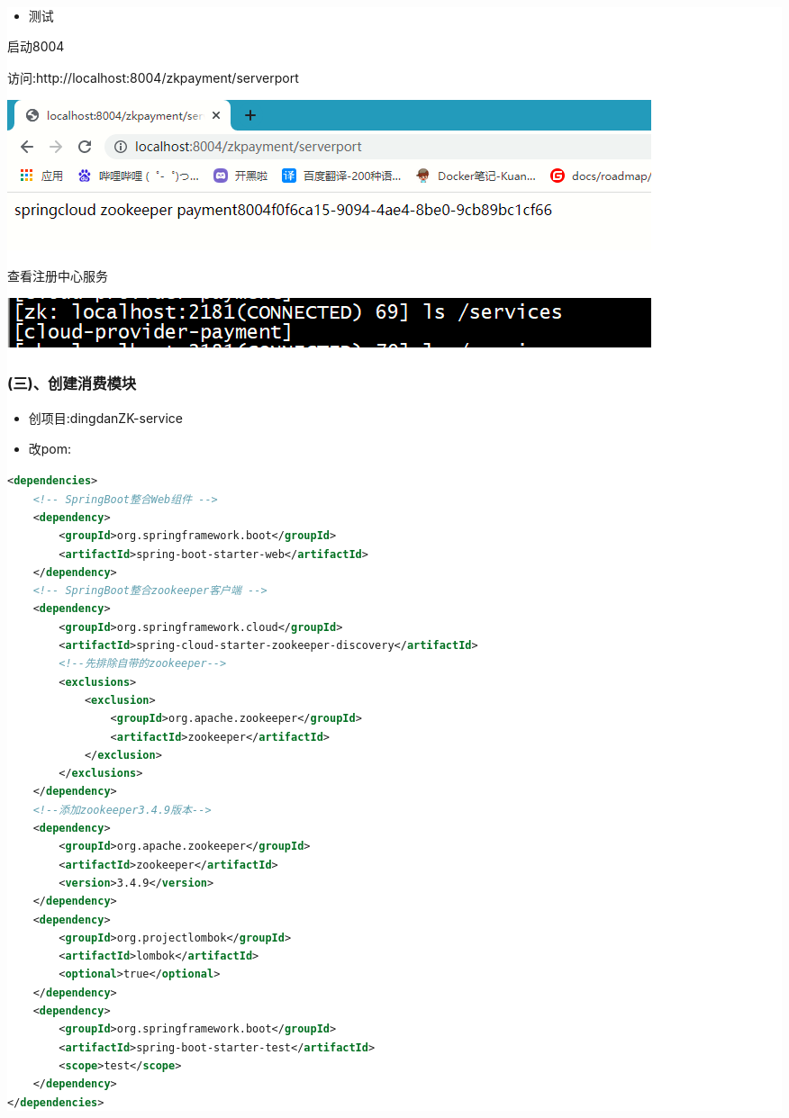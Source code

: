 - 测试

启动8004

访问:http://localhost:8004/zkpayment/serverport

![image-20220114181249081](SpringCloud.assets/image-20220114181249081.png)

查看注册中心服务

![image-20220114182449088](SpringCloud.assets/image-20220114182449088.png)

### (三)、创建消费模块

- 创项目:dingdanZK-service

- 改pom:

```xml
<dependencies>
    <!-- SpringBoot整合Web组件 -->
    <dependency>
        <groupId>org.springframework.boot</groupId>
        <artifactId>spring-boot-starter-web</artifactId>
    </dependency>
    <!-- SpringBoot整合zookeeper客户端 -->
    <dependency>
        <groupId>org.springframework.cloud</groupId>
        <artifactId>spring-cloud-starter-zookeeper-discovery</artifactId>
        <!--先排除自带的zookeeper-->
        <exclusions>
            <exclusion>
                <groupId>org.apache.zookeeper</groupId>
                <artifactId>zookeeper</artifactId>
            </exclusion>
        </exclusions>
    </dependency>
    <!--添加zookeeper3.4.9版本-->
    <dependency>
        <groupId>org.apache.zookeeper</groupId>
        <artifactId>zookeeper</artifactId>
        <version>3.4.9</version>
    </dependency>
    <dependency>
        <groupId>org.projectlombok</groupId>
        <artifactId>lombok</artifactId>
        <optional>true</optional>
    </dependency>
    <dependency>
        <groupId>org.springframework.boot</groupId>
        <artifactId>spring-boot-starter-test</artifactId>
        <scope>test</scope>
    </dependency>
</dependencies>
```